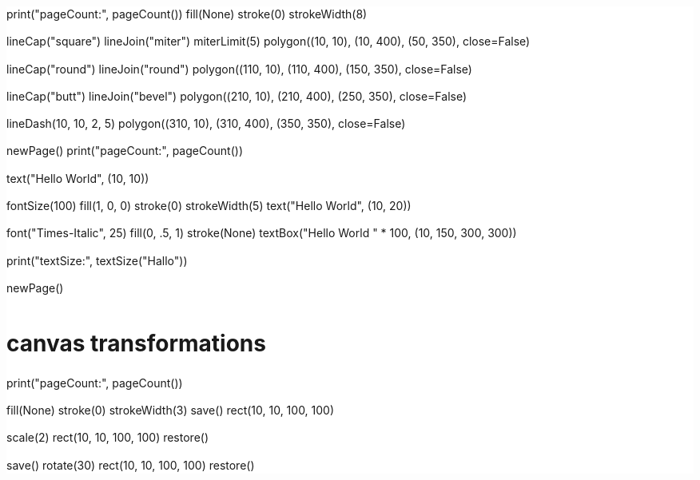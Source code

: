 print("pageCount:", pageCount())
fill(None)
stroke(0)
strokeWidth(8)

lineCap("square")
lineJoin("miter")
miterLimit(5)
polygon((10, 10), (10, 400), (50, 350), close=False)

lineCap("round")
lineJoin("round")
polygon((110, 10), (110, 400), (150, 350), close=False)

lineCap("butt")
lineJoin("bevel")
polygon((210, 10), (210, 400), (250, 350), close=False)

lineDash(10, 10, 2, 5)
polygon((310, 10), (310, 400), (350, 350), close=False)

newPage()
print("pageCount:", pageCount())

text("Hello World", (10, 10))

fontSize(100)
fill(1, 0, 0)
stroke(0)
strokeWidth(5)
text("Hello World", (10, 20))

font("Times-Italic", 25)
fill(0, .5, 1)
stroke(None)
textBox("Hello World " * 100, (10, 150, 300, 300))


print("textSize:", textSize("Hallo"))

newPage()
# canvas transformations
print("pageCount:", pageCount())

fill(None)
stroke(0)
strokeWidth(3)
save()
rect(10, 10, 100, 100)


scale(2)
rect(10, 10, 100, 100)
restore()

save()
rotate(30)
rect(10, 10, 100, 100)
restore()
